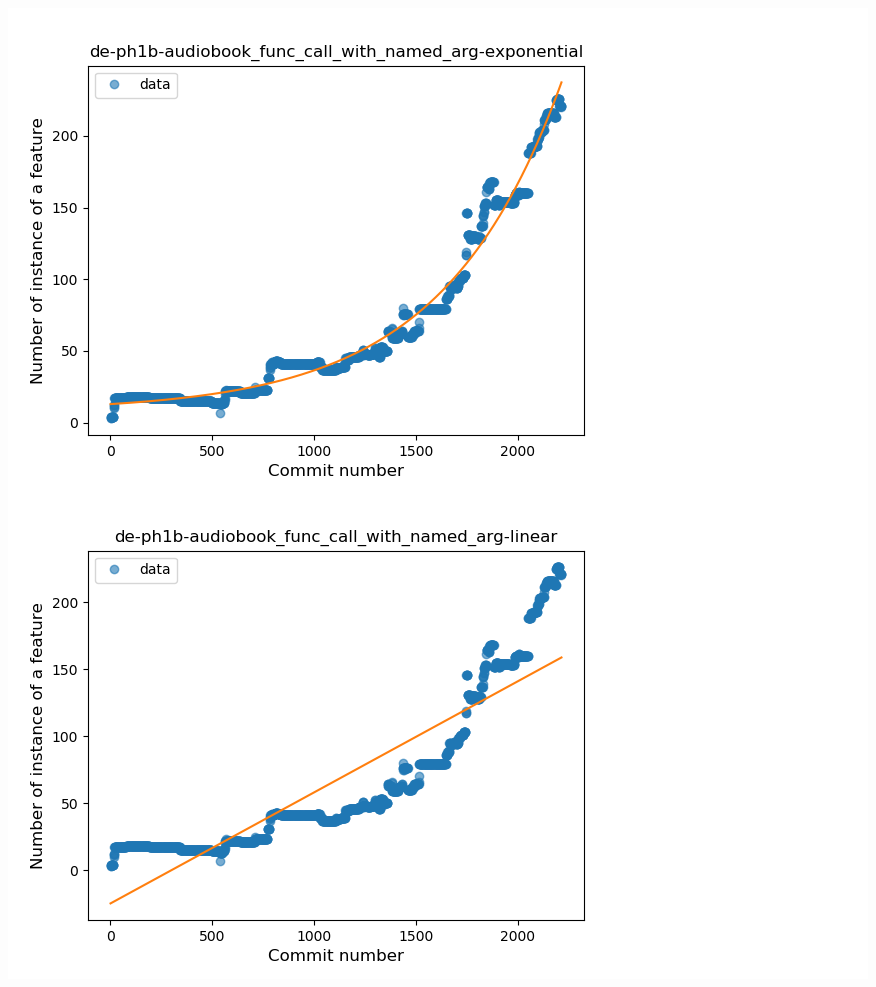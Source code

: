 ![de-ph1b-audiobook T4](../plots/de-ph1b-audiobook_func_call_with_named_arg_T4.png)
![de-ph1b-audiobook T1](../plots/de-ph1b-audiobook_func_call_with_named_arg_T1.png)
